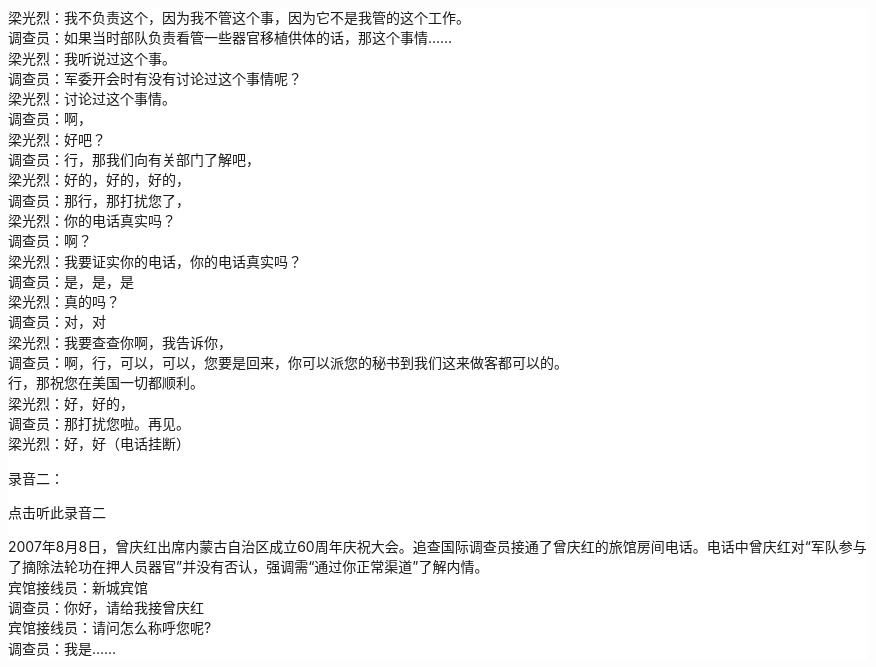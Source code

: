   梁光烈：我不负责这个，因为我不管这个事，因为它不是我管的这个工作。
  <br/>
  调查员：如果当时部队负责看管一些器官移植供体的话，那这个事情……
  <br/>
  梁光烈：我听说过这个事。
  <br/>
  调查员：军委开会时有没有讨论过这个事情呢？
  <br/>
  梁光烈：讨论过这个事情。
  <br/>
  调查员：啊，
  <br/>
  梁光烈：好吧？
  <br/>
  调查员：行，那我们向有关部门了解吧，
  <br/>
  梁光烈：好的，好的，好的，
  <br/>
  调查员：那行，那打扰您了，
  <br/>
  梁光烈：你的电话真实吗？
  <br/>
  调查员：啊？
  <br/>
  梁光烈：我要证实你的电话，你的电话真实吗？
  <br/>
  调查员：是，是，是
  <br/>
  梁光烈：真的吗？
  <br/>
  调查员：对，对
  <br/>
  梁光烈：我要查查你啊，我告诉你，
  <br/>
  调查员：啊，行，可以，可以，您要是回来，你可以派您的秘书到我们这来做客都可以的。
  <br/>
  行，那祝您在美国一切都顺利。
  <br/>
  梁光烈：好，好的，
  <br/>
  调查员：那打扰您啦。再见。
  <br/>
  梁光烈：好，好（电话挂断）
 </p>
 <p>
  录音二：
 </p>
 <p>
  <ok href="http://www.zhuichaguoji.org/sites/default/files/files/report/2014/10/45053_zheng_qinghong.mp3">
   点击听此录音二
  </ok>
 </p>
 <p>
  2007年8月8日，曾庆红出席内蒙古自治区成立60周年庆祝大会。追查国际调查员接通了曾庆红的旅馆房间电话。电话中曾庆红对“军队参与了摘除法轮功在押人员器官”并没有否认，强调需“通过你正常渠道”了解内情。
  <br/>
  宾馆接线员：新城宾馆
  <br/>
  调查员：你好，请给我接曾庆红
  <br/>
  宾馆接线员：请问怎么称呼您呢?
  <br/>
  调查员：我是……